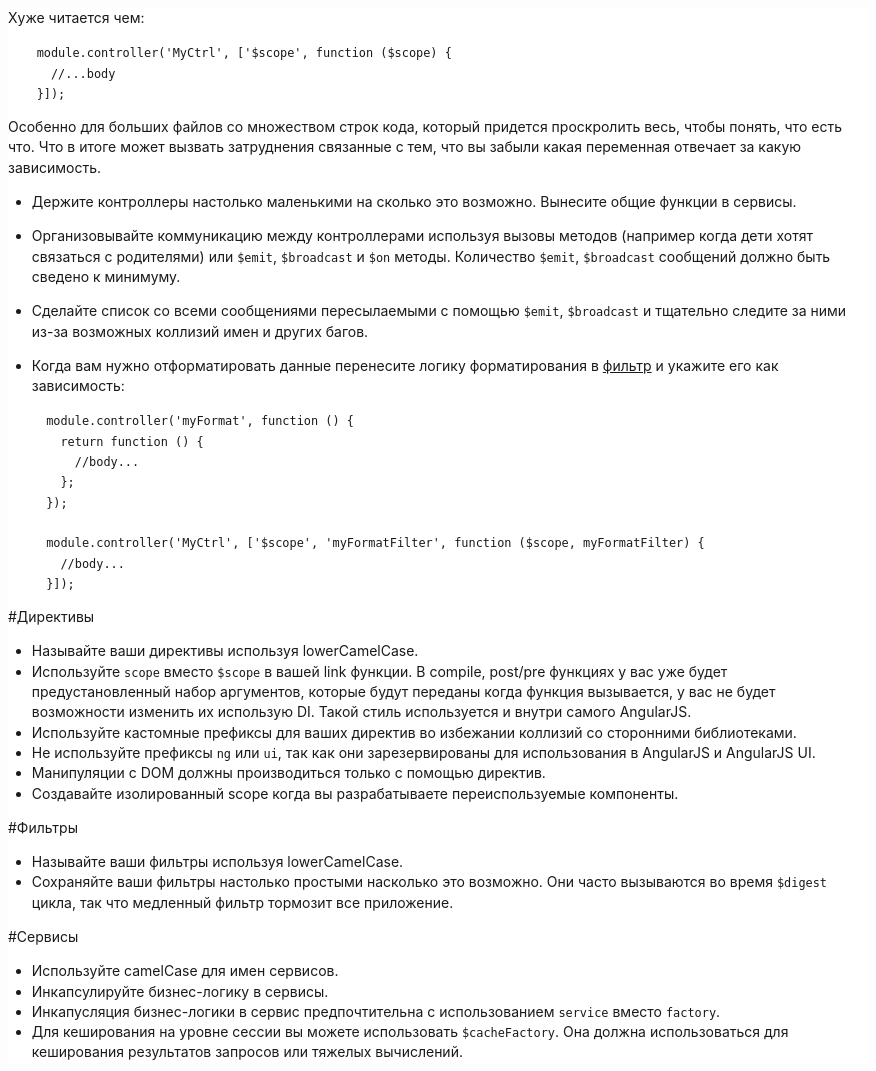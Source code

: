 
Хуже читается чем:


        module.controller('MyCtrl', ['$scope', function ($scope) {
          //...body
        }]);


Особенно для больших файлов со множеством строк кода, который придется проскролить весь, чтобы понять, что есть что. Что в итоге может вызвать затруднения связанные с тем, что вы забыли какая переменная отвечает за какую зависимость.

* Держите контроллеры настолько маленькими на сколько это возможно. Вынесите общие функции в сервисы.
* Организовывайте коммуникацию между контроллерами используя вызовы методов (например когда дети хотят связаться с родителями) или `$emit`, `$broadcast` и `$on` методы. Количество `$emit`, `$broadcast` сообщений должно быть сведено к минимуму.
* Сделайте список со всеми сообщениями пересылаемыми с помощью `$emit`, `$broadcast` и тщательно следите за ними из-за возможных коллизий имен и других багов.
* Когда вам нужно отформатировать данные перенесите логику форматирования в [фильтр](#filters) и укажите его как зависимость:

        module.controller('myFormat', function () {
          return function () {
            //body...
          };
        });

        module.controller('MyCtrl', ['$scope', 'myFormatFilter', function ($scope, myFormatFilter) {
          //body...
        }]);

#Директивы

* Называйте ваши директивы используя lowerCamelCase.
* Используйте `scope` вместо `$scope` в вашей link функции. В compile, post/pre функциях у вас уже будет предустановленный набор аргументов, которые будут переданы когда функция вызывается, у вас не будет возможности изменить их использую DI. Такой стиль используется и внутри самого AngularJS.
* Используйте кастомные префиксы для ваших директив во избежании коллизий со сторонними библиотеками.
* Не используйте префиксы `ng` или `ui`, так как они зарезервированы для использования в AngularJS и AngularJS UI.
* Манипуляции с DOM должны производиться только с помощью директив.
* Создавайте изолированный scope когда вы разрабатываете переиспользуемые компоненты.

#Фильтры

* Называйте ваши фильтры используя lowerCamelCase.
* Сохраняйте ваши фильтры настолько простыми насколько это возможно. Они часто вызываются  во время `$digest` цикла, так что медленный фильтр тормозит все приложение.

#Сервисы

* Используйте camelCase для имен сервисов.
* Инкапсулируйте бизнес-логику в сервисы.
* Инкапусляция бизнес-логики в сервис предпочтительна с использованием `service` вместо `factory`.
* Для кеширования на уровне сессии вы можете использовать `$cacheFactory`. Она должна использоваться для кеширования результатов запросов или тяжелых вычислений.
